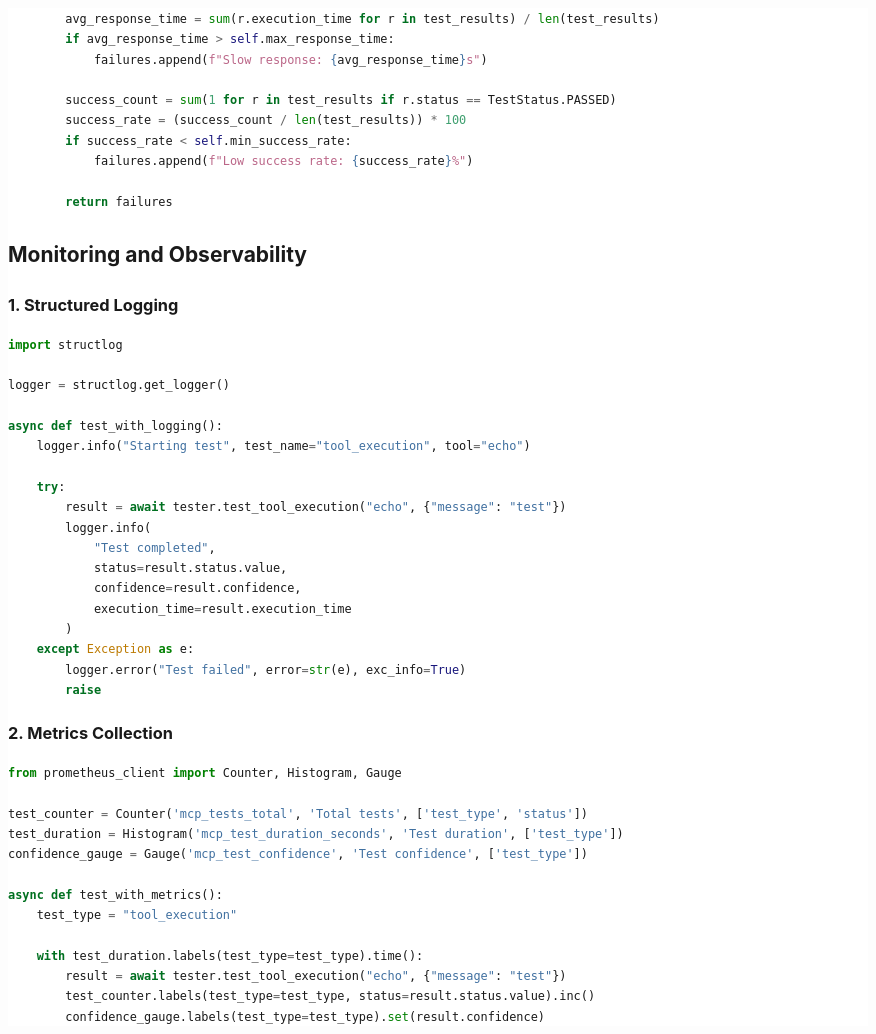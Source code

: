 ```python
        avg_response_time = sum(r.execution_time for r in test_results) / len(test_results)
        if avg_response_time > self.max_response_time:
            failures.append(f"Slow response: {avg_response_time}s")
        
        success_count = sum(1 for r in test_results if r.status == TestStatus.PASSED)
        success_rate = (success_count / len(test_results)) * 100
        if success_rate < self.min_success_rate:
            failures.append(f"Low success rate: {success_rate}%")
        
        return failures
```

## Monitoring and Observability

### 1. Structured Logging

```python
import structlog

logger = structlog.get_logger()

async def test_with_logging():
    logger.info("Starting test", test_name="tool_execution", tool="echo")
    
    try:
        result = await tester.test_tool_execution("echo", {"message": "test"})
        logger.info(
            "Test completed",
            status=result.status.value,
            confidence=result.confidence,
            execution_time=result.execution_time
        )
    except Exception as e:
        logger.error("Test failed", error=str(e), exc_info=True)
        raise
```

### 2. Metrics Collection

```python
from prometheus_client import Counter, Histogram, Gauge

test_counter = Counter('mcp_tests_total', 'Total tests', ['test_type', 'status'])
test_duration = Histogram('mcp_test_duration_seconds', 'Test duration', ['test_type'])
confidence_gauge = Gauge('mcp_test_confidence', 'Test confidence', ['test_type'])

async def test_with_metrics():
    test_type = "tool_execution"
    
    with test_duration.labels(test_type=test_type).time():
        result = await tester.test_tool_execution("echo", {"message": "test"})
        test_counter.labels(test_type=test_type, status=result.status.value).inc()
        confidence_gauge.labels(test_type=test_type).set(result.confidence)
```
